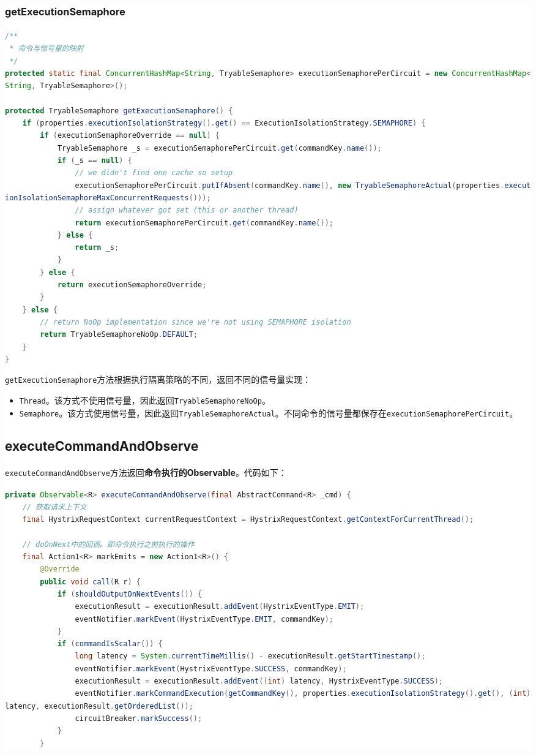 ### getExecutionSemaphore

```java
/**
 * 命令与信号量的映射
 */
protected static final ConcurrentHashMap<String, TryableSemaphore> executionSemaphorePerCircuit = new ConcurrentHashMap<String, TryableSemaphore>();

protected TryableSemaphore getExecutionSemaphore() {
    if (properties.executionIsolationStrategy().get() == ExecutionIsolationStrategy.SEMAPHORE) {
        if (executionSemaphoreOverride == null) {
            TryableSemaphore _s = executionSemaphorePerCircuit.get(commandKey.name());
            if (_s == null) {
                // we didn't find one cache so setup
                executionSemaphorePerCircuit.putIfAbsent(commandKey.name(), new TryableSemaphoreActual(properties.executionIsolationSemaphoreMaxConcurrentRequests()));
                // assign whatever got set (this or another thread)
                return executionSemaphorePerCircuit.get(commandKey.name());
            } else {
                return _s;
            }
        } else {
            return executionSemaphoreOverride;
        }
    } else {
        // return NoOp implementation since we're not using SEMAPHORE isolation
        return TryableSemaphoreNoOp.DEFAULT;
    }
}
```

`getExecutionSemaphore`方法根据执行隔离策略的不同，返回不同的信号量实现：

- `Thread`。该方式不使用信号量，因此返回`TryableSemaphoreNoOp`。
- `Semaphore`。该方式使用信号量，因此返回`TryableSemaphoreActual`。不同命令的信号量都保存在`executionSemaphorePerCircuit`。

## executeCommandAndObserve

`executeCommandAndObserve`方法返回**命令执行的Observable**。代码如下：

```java
private Observable<R> executeCommandAndObserve(final AbstractCommand<R> _cmd) {
    // 获取请求上下文
    final HystrixRequestContext currentRequestContext = HystrixRequestContext.getContextForCurrentThread();
    
    // doOnNext中的回调。即命令执行之前执行的操作
    final Action1<R> markEmits = new Action1<R>() {
        @Override
        public void call(R r) {
            if (shouldOutputOnNextEvents()) {
                executionResult = executionResult.addEvent(HystrixEventType.EMIT);
                eventNotifier.markEvent(HystrixEventType.EMIT, commandKey);
            }
            if (commandIsScalar()) {
                long latency = System.currentTimeMillis() - executionResult.getStartTimestamp();
                eventNotifier.markEvent(HystrixEventType.SUCCESS, commandKey);
                executionResult = executionResult.addEvent((int) latency, HystrixEventType.SUCCESS);
                eventNotifier.markCommandExecution(getCommandKey(), properties.executionIsolationStrategy().get(), (int) latency, executionResult.getOrderedList());
                circuitBreaker.markSuccess();
            }
        }
```